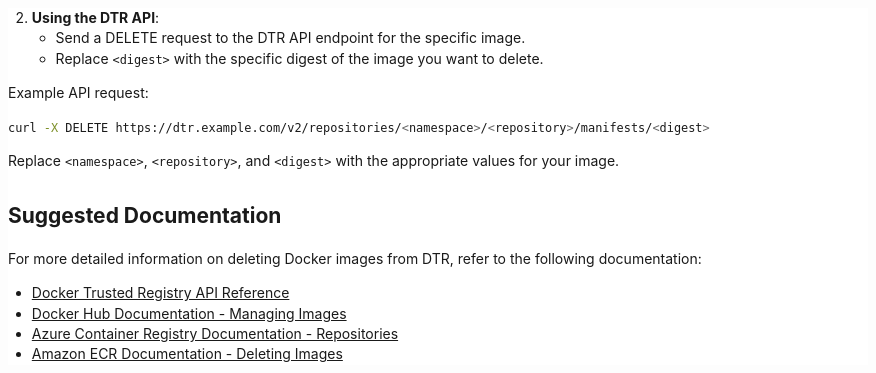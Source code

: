 2. **Using the DTR API**:
   - Send a DELETE request to the DTR API endpoint for the specific image.
   - Replace `<digest>` with the specific digest of the image you want to delete.

Example API request:

```bash
curl -X DELETE https://dtr.example.com/v2/repositories/<namespace>/<repository>/manifests/<digest>
```

Replace `<namespace>`, `<repository>`, and `<digest>` with the appropriate values for your image.

## Suggested Documentation

For more detailed information on deleting Docker images from DTR, refer to the following documentation:

- [Docker Trusted Registry API Reference](https://docs.docker.com/registry/spec/api/)
- [Docker Hub Documentation - Managing Images](https://docs.docker.com/docker-hub/repos/#managing-images)
- [Azure Container Registry Documentation - Repositories](https://docs.microsoft.com/en-us/azure/container-registry/container-registry-repository-scoped-permissions)
- [Amazon ECR Documentation - Deleting Images](https://docs.aws.amazon.com/AmazonECR/latest/userguide/delete_image.html)
